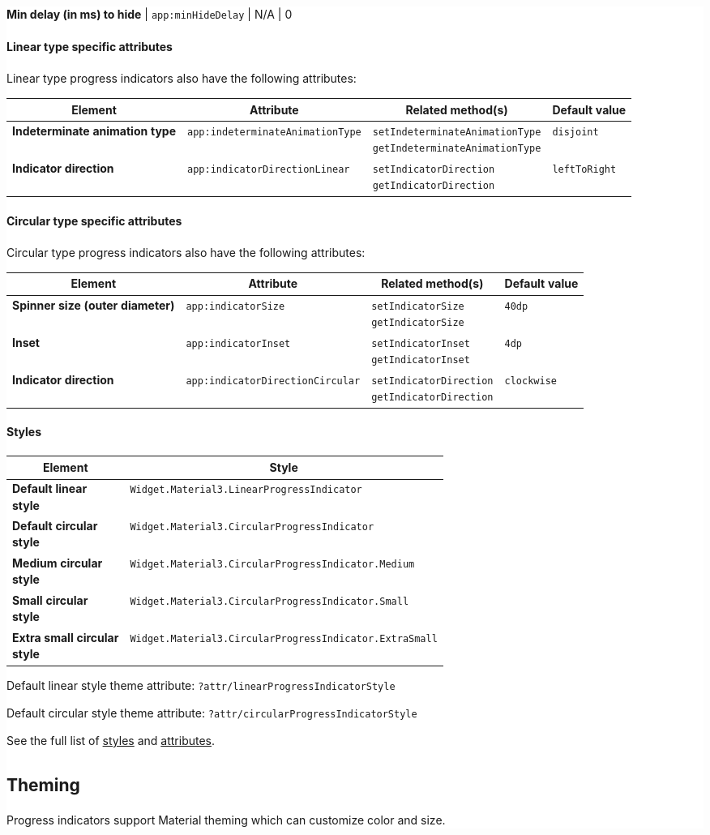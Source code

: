 **Min delay (in ms) to hide** | `app:minHideDelay`          | N/A                                                       | 0

#### Linear type specific attributes

Linear type progress indicators also have the following attributes:

Element                          | Attribute                        | Related method(s)                                                   | Default value
-------------------------------- | -------------------------------- | ------------------------------------------------------------------- | -------------
**Indeterminate animation type** | `app:indeterminateAnimationType` | `setIndeterminateAnimationType`</br>`getIndeterminateAnimationType` | `disjoint`
**Indicator direction**          | `app:indicatorDirectionLinear`   | `setIndicatorDirection`</br>`getIndicatorDirection`                 | `leftToRight`

#### Circular type specific attributes

Circular type progress indicators also have the following attributes:

Element                           | Attribute                        | Related method(s)                                   | Default value
--------------------------------- | -------------------------------- | --------------------------------------------------- | -------------
**Spinner size (outer diameter)** | `app:indicatorSize`              | `setIndicatorSize`</br>`getIndicatorSize`           | `40dp`
**Inset**                         | `app:indicatorInset`             | `setIndicatorInset`</br>`getIndicatorInset`         | `4dp`
**Indicator direction**           | `app:indicatorDirectionCircular` | `setIndicatorDirection`</br>`getIndicatorDirection` | `clockwise`

#### Styles

Element                                | Style
-------------------------------------- | -----
**Default linear**<br/>**style**       | `Widget.Material3.LinearProgressIndicator`
**Default circular**<br/>**style**     | `Widget.Material3.CircularProgressIndicator`
**Medium circular**<br/>**style**      | `Widget.Material3.CircularProgressIndicator.Medium`
**Small circular**<br/>**style**       | `Widget.Material3.CircularProgressIndicator.Small`
**Extra small circular**<br/>**style** | `Widget.Material3.CircularProgressIndicator.ExtraSmall`

Default linear style theme attribute: `?attr/linearProgressIndicatorStyle`

Default circular style theme attribute: `?attr/circularProgressIndicatorStyle`

See the full list of
[styles](https://github.com/material-components/material-components-android/tree/master/lib/java/com.bottombar.navigation.material/progressindicator/res/values/styles.xml)
and
[attributes](https://github.com/material-components/material-components-android/tree/master/lib/java/com.bottombar.navigation.material/progressindicator/res/values/attrs.xml).

## Theming

Progress indicators support Material theming which can customize color and size.
